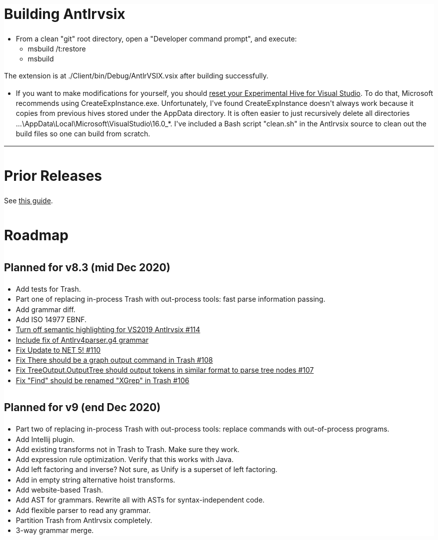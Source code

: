 # Building Antlrvsix

* From a clean "git" root directory, open a "Developer command prompt", and execute:
  * msbuild /t:restore
  * msbuild

The extension is at ./Client/bin/Debug/AntlrVSIX.vsix after building successfully.

* If you want to make modifications for yourself, you should [reset your
Experimental Hive for Visual Studio](https://docs.microsoft.com/en-us/visualstudio/extensibility/the-experimental-instance?view=vs-2017). To do that,
Microsoft recommends using CreateExpInstance.exe.
Unfortunately, I've found CreateExpInstance doesn't always work because it copies from
previous hives stored under the AppData directory. It is often easier to
just recursively delete all directories ...\AppData\Local\Microsoft\VisualStudio\16.0_*. I've included a
Bash script "clean.sh" in the Antlrvsix source to clean out the build files so one can build from scratch.


---------

# Prior Releases

See [this guide](https://github.com/kaby76/AntlrVSIX/blob/master/PriorReleases.md).

# Roadmap

## Planned for v8.3 (mid Dec 2020)

* Add tests for Trash.
* Part one of replacing in-process Trash with out-process tools: fast parse information passing.
* Add grammar diff.
* Add ISO 14977 EBNF.
* [Turn off semantic highlighting for VS2019 Antlrvsix #114](https://github.com/kaby76/AntlrVSIX/issues/114)
* [Include fix of Antlrv4parser.g4 grammar](https://github.com/antlr/grammars-v4/issues/1956)
* [Fix Update to NET 5! #110](https://github.com/kaby76/AntlrVSIX/issues/110)
* [Fix There should be a graph output command in Trash #108](https://github.com/kaby76/AntlrVSIX/issues/108)
* [Fix TreeOutput.OutputTree should output tokens in similar format to parse tree nodes #107](https://github.com/kaby76/AntlrVSIX/issues/107)
* [Fix "Find" should be renamed "XGrep" in Trash #106](https://github.com/kaby76/AntlrVSIX/issues/106)

## Planned for v9 (end Dec 2020)

* Part two of replacing in-process Trash with out-process tools: replace commands with out-of-process programs.
* Add Intellij plugin.
* Add existing transforms not in Trash to Trash. Make sure they work.
* Add expression rule optimization. Verify that this works with Java.
* Add left factoring and inverse? Not sure, as Unify is a superset of left factoring.
* Add in empty string alternative hoist transforms.
* Add website-based Trash.
* Add AST for grammars. Rewrite all with ASTs for syntax-independent code.
* Add flexible parser to read any grammar.
* Partition Trash from Antlrvsix completely.
* 3-way grammar merge.
